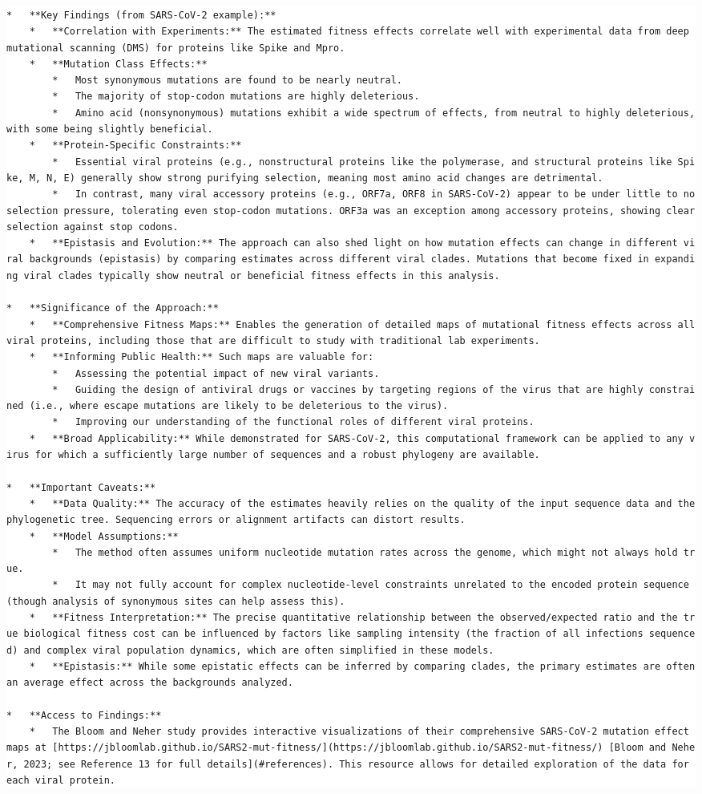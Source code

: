     *   **Key Findings (from SARS-CoV-2 example):**
        *   **Correlation with Experiments:** The estimated fitness effects correlate well with experimental data from deep mutational scanning (DMS) for proteins like Spike and Mpro.
        *   **Mutation Class Effects:**
            *   Most synonymous mutations are found to be nearly neutral.
            *   The majority of stop-codon mutations are highly deleterious.
            *   Amino acid (nonsynonymous) mutations exhibit a wide spectrum of effects, from neutral to highly deleterious, with some being slightly beneficial.
        *   **Protein-Specific Constraints:**
            *   Essential viral proteins (e.g., nonstructural proteins like the polymerase, and structural proteins like Spike, M, N, E) generally show strong purifying selection, meaning most amino acid changes are detrimental.
            *   In contrast, many viral accessory proteins (e.g., ORF7a, ORF8 in SARS-CoV-2) appear to be under little to no selection pressure, tolerating even stop-codon mutations. ORF3a was an exception among accessory proteins, showing clear selection against stop codons.
        *   **Epistasis and Evolution:** The approach can also shed light on how mutation effects can change in different viral backgrounds (epistasis) by comparing estimates across different viral clades. Mutations that become fixed in expanding viral clades typically show neutral or beneficial fitness effects in this analysis.

    *   **Significance of the Approach:**
        *   **Comprehensive Fitness Maps:** Enables the generation of detailed maps of mutational fitness effects across all viral proteins, including those that are difficult to study with traditional lab experiments.
        *   **Informing Public Health:** Such maps are valuable for:
            *   Assessing the potential impact of new viral variants.
            *   Guiding the design of antiviral drugs or vaccines by targeting regions of the virus that are highly constrained (i.e., where escape mutations are likely to be deleterious to the virus).
            *   Improving our understanding of the functional roles of different viral proteins.
        *   **Broad Applicability:** While demonstrated for SARS-CoV-2, this computational framework can be applied to any virus for which a sufficiently large number of sequences and a robust phylogeny are available.

    *   **Important Caveats:**
        *   **Data Quality:** The accuracy of the estimates heavily relies on the quality of the input sequence data and the phylogenetic tree. Sequencing errors or alignment artifacts can distort results.
        *   **Model Assumptions:**
            *   The method often assumes uniform nucleotide mutation rates across the genome, which might not always hold true.
            *   It may not fully account for complex nucleotide-level constraints unrelated to the encoded protein sequence (though analysis of synonymous sites can help assess this).
        *   **Fitness Interpretation:** The precise quantitative relationship between the observed/expected ratio and the true biological fitness cost can be influenced by factors like sampling intensity (the fraction of all infections sequenced) and complex viral population dynamics, which are often simplified in these models.
        *   **Epistasis:** While some epistatic effects can be inferred by comparing clades, the primary estimates are often an average effect across the backgrounds analyzed.

    *   **Access to Findings:**
        *   The Bloom and Neher study provides interactive visualizations of their comprehensive SARS-CoV-2 mutation effect maps at [https://jbloomlab.github.io/SARS2-mut-fitness/](https://jbloomlab.github.io/SARS2-mut-fitness/) [Bloom and Neher, 2023; see Reference 13 for full details](#references). This resource allows for detailed exploration of the data for each viral protein.
